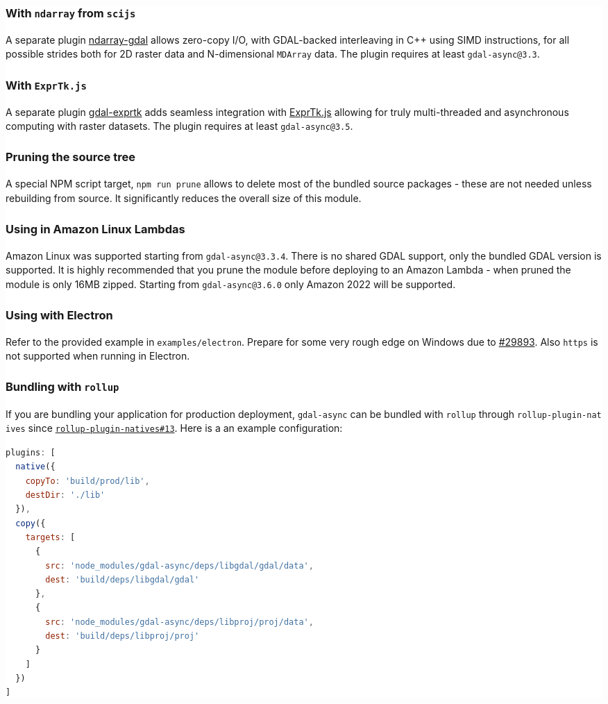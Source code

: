 ### With `ndarray` from `scijs`

A separate plugin [ndarray-gdal](https://github.com/mmomtchev/ndarray-gdal) allows zero-copy I/O, with GDAL-backed interleaving in C++ using SIMD instructions, for all possible strides both for 2D raster data and N-dimensional `MDArray` data. The plugin requires at least `gdal-async@3.3`.

### With `ExprTk.js`

A separate plugin [gdal-exprtk](https://github.com/mmomtchev/gdal-exprtk) adds seamless integration with [ExprTk.js](https://github.com/mmomtchev/ExprTk.js) allowing for truly multi-threaded and asynchronous computing with raster datasets. The plugin requires at least `gdal-async@3.5`.

### Pruning the source tree

A special NPM script target, `npm run prune` allows to delete most of the bundled source packages - these are not needed unless rebuilding from source. It significantly reduces the overall size of this module.

### Using in Amazon Linux Lambdas

Amazon Linux was supported starting from `gdal-async@3.3.4`. There is no shared GDAL support, only the bundled GDAL version is supported. It is highly recommended that you prune the module before deploying to an Amazon Lambda - when pruned the module is only 16MB zipped. Starting from `gdal-async@3.6.0` only Amazon 2022 will be supported.

### Using with Electron

Refer to the provided example in `examples/electron`. Prepare for some very rough edge on Windows due to [#29893](https://github.com/electron/electron/issues/29893). Also `https` is not supported when running in Electron.

### Bundling with `rollup`

If you are bundling your application for production deployment, `gdal-async` can be bundled with `rollup` through `rollup-plugin-natives` since [`rollup-plugin-natives#13`](https://github.com/danielgindi/rollup-plugin-natives/pull/13). Here is a an example configuration:

```js
plugins: [
  native({
    copyTo: 'build/prod/lib',
    destDir: './lib'
  }),
  copy({
    targets: [
      {
        src: 'node_modules/gdal-async/deps/libgdal/gdal/data',
        dest: 'build/deps/libgdal/gdal'
      },
      {
        src: 'node_modules/gdal-async/deps/libproj/proj/data',
        dest: 'build/deps/libproj/proj'
      }
    ]
  })
]
```
